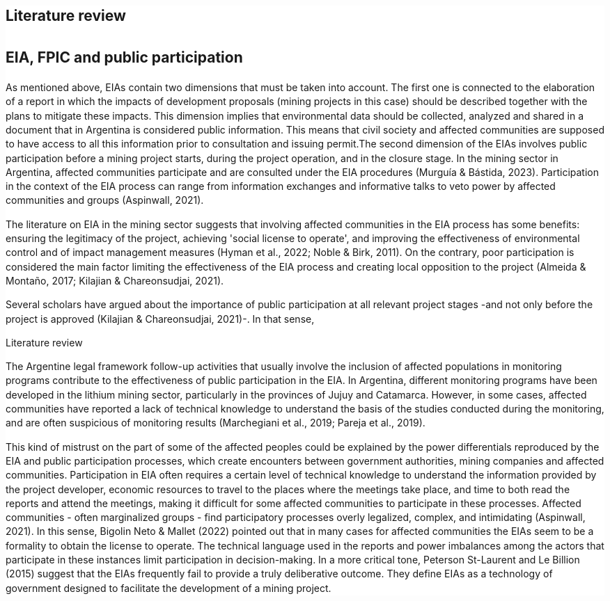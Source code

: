 ## Literature review

## EIA, FPIC and public participation

As mentioned above, EIAs contain two dimensions that must be taken into account. The first one is connected to the elaboration of a report in which the impacts of development proposals (mining projects in this case) should be described together with the plans to mitigate these impacts. This dimension implies that environmental data should be collected, analyzed and shared in a document that in Argentina is considered public information. This means that civil society and affected communities are supposed to have access to all this information prior to consultation and issuing permit.The second dimension of the EIAs involves public participation before a mining project starts, during the project operation, and in the closure stage. In the mining sector in Argentina, affected communities participate and are consulted under the EIA procedures (Murguía &amp; Bástida, 2023). Participation in the context of the EIA process can range from information exchanges and informative talks to veto power by affected communities and groups (Aspinwall, 2021).

The literature on EIA in the mining sector suggests that involving affected communities in the EIA process has some benefits: ensuring the legitimacy of the project, achieving 'social license to operate', and improving the effectiveness of environmental control and of impact management measures (Hyman et al., 2022; Noble &amp; Birk, 2011). On the contrary, poor participation is considered the main factor limiting the effectiveness of the EIA process and creating local opposition to the project (Almeida &amp; Montaño, 2017; Kilajian &amp; Chareonsudjai, 2021).

Several scholars have argued about the importance of public participation at all relevant project stages -and not only before the project is approved (Kilajian &amp; Chareonsudjai, 2021)-. In that sense,

Literature review

The Argentine legal framework follow-up activities that usually involve the inclusion of affected populations in monitoring programs contribute to the effectiveness of public participation in the EIA.  In Argentina, different monitoring programs have been developed in the lithium mining sector, particularly in the provinces of Jujuy and Catamarca. However, in some cases, affected communities have reported a lack of technical knowledge to understand the basis of the studies conducted during the monitoring, and are often suspicious of monitoring results (Marchegiani et al., 2019; Pareja et al., 2019).

This kind of mistrust on the part of some of the affected peoples could be explained by the power differentials reproduced by the EIA and public participation processes, which create encounters between government authorities, mining companies and affected communities. Participation in EIA often requires a certain level of technical knowledge to understand the information provided by the project developer, economic resources to travel to the places where the meetings take place, and time to both read the reports and attend the meetings, making it difficult for some affected communities to participate in these processes. Affected communities - often marginalized groups - find participatory processes overly legalized, complex, and intimidating (Aspinwall, 2021). In this sense, Bigolin Neto &amp; Mallet (2022) pointed out that in many cases for affected communities the EIAs seem to be a formality to obtain the license to operate. The technical language used in the reports and power imbalances among the actors that participate in these instances limit participation in decision-making. In a more critical tone, Peterson St-Laurent and Le Billion (2015) suggest that the EIAs frequently fail to provide a truly deliberative outcome. They define EIAs as a technology of government designed to facilitate the development of a mining project.
